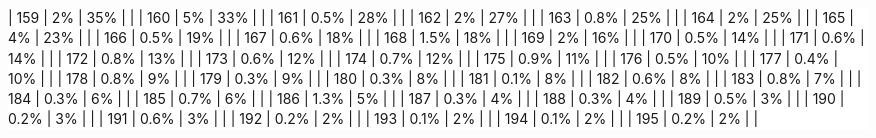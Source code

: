 | 159 | 2% | 35% |  |
| 160 | 5% | 33% |  |
| 161 | 0.5% | 28% |  |
| 162 | 2% | 27% |  |
| 163 | 0.8% | 25% |  |
| 164 | 2% | 25% |  |
| 165 | 4% | 23% |  |
| 166 | 0.5% | 19% |  |
| 167 | 0.6% | 18% |  |
| 168 | 1.5% | 18% |  |
| 169 | 2% | 16% |  |
| 170 | 0.5% | 14% |  |
| 171 | 0.6% | 14% |  |
| 172 | 0.8% | 13% |  |
| 173 | 0.6% | 12% |  |
| 174 | 0.7% | 12% |  |
| 175 | 0.9% | 11% |  |
| 176 | 0.5% | 10% |  |
| 177 | 0.4% | 10% |  |
| 178 | 0.8% | 9% |  |
| 179 | 0.3% | 9% |  |
| 180 | 0.3% | 8% |  |
| 181 | 0.1% | 8% |  |
| 182 | 0.6% | 8% |  |
| 183 | 0.8% | 7% |  |
| 184 | 0.3% | 6% |  |
| 185 | 0.7% | 6% |  |
| 186 | 1.3% | 5% |  |
| 187 | 0.3% | 4% |  |
| 188 | 0.3% | 4% |  |
| 189 | 0.5% | 3% |  |
| 190 | 0.2% | 3% |  |
| 191 | 0.6% | 3% |  |
| 192 | 0.2% | 2% |  |
| 193 | 0.1% | 2% |  |
| 194 | 0.1% | 2% |  |
| 195 | 0.2% | 2% |  |